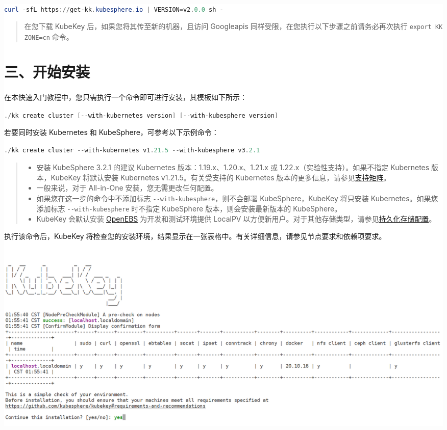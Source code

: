 ~~~powershell
curl -sfL https://get-kk.kubesphere.io | VERSION=v2.0.0 sh -
~~~



>在您下载 KubeKey 后，如果您将其传至新的机器，且访问 Googleapis 同样受限，在您执行以下步骤之前请务必再次执行 `export KKZONE=cn` 命令。



# 三、开始安装

在本快速入门教程中，您只需执行一个命令即可进行安装，其模板如下所示：

~~~powershell
./kk create cluster [--with-kubernetes version] [--with-kubesphere version]
~~~



若要同时安装 Kubernetes 和 KubeSphere，可参考以下示例命令：



~~~powershell
./kk create cluster --with-kubernetes v1.21.5 --with-kubesphere v3.2.1
~~~



>- 安装 KubeSphere 3.2.1 的建议 Kubernetes 版本：1.19.x、1.20.x、1.21.x 或 1.22.x（实验性支持）。如果不指定 Kubernetes 版本，KubeKey 将默认安装 Kubernetes v1.21.5。有关受支持的 Kubernetes 版本的更多信息，请参见[支持矩阵](https://kubesphere.com.cn/docs/installing-on-linux/introduction/kubekey/#支持矩阵)。
>- 一般来说，对于 All-in-One 安装，您无需更改任何配置。
>- 如果您在这一步的命令中不添加标志 `--with-kubesphere`，则不会部署 KubeSphere，KubeKey 将只安装 Kubernetes。如果您添加标志 `--with-kubesphere` 时不指定 KubeSphere 版本，则会安装最新版本的 KubeSphere。
>- KubeKey 会默认安装 [OpenEBS](https://openebs.io/) 为开发和测试环境提供 LocalPV 以方便新用户。对于其他存储类型，请参见[持久化存储配置](https://kubesphere.com.cn/docs/installing-on-linux/persistent-storage-configurations/understand-persistent-storage/)。



执行该命令后，KubeKey 将检查您的安装环境，结果显示在一张表格中。有关详细信息，请参见节点要求和依赖项要求。



![image-20220517015613194](../../img/kubernetes/kubernetes_kubesphere/image-20220517015613194.png)
